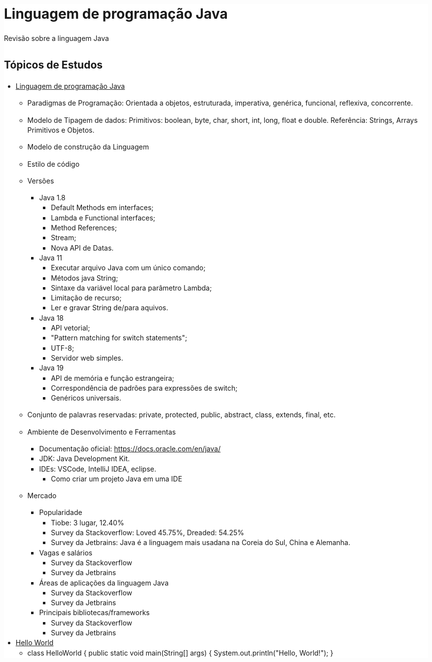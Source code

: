 # Linguagem de programação Java
Revisão sobre a linguagem Java

## Tópicos de Estudos

* [Linguagem de programação Java](01.md)
  * Paradigmas de Programação: Orientada a objetos, estruturada, imperativa, genérica, funcional, reflexiva, concorrente.
 
  * Modelo de Tipagem de dados: Primitivos: boolean, byte, char, short, int, long, float e double. Referência: Strings, Arrays Primitivos e Objetos.


  * Modelo de construção da Linguagem  
  * Estilo de código
  * Versões
    * Java 1.8
      * Default Methods em interfaces;
      * Lambda e Functional interfaces;
      * Method References;
      * Stream;
      * Nova API de Datas.
    * Java 11
      * Executar arquivo Java com um único comando;
      * Métodos java String;
      * Sintaxe da variável local para parâmetro Lambda;
      * Limitação de recurso;
      * Ler e gravar String de/para aquivos.
    * Java 18
      * API vetorial;
      * "Pattern matching for switch statements";
      * UTF-8;
      * Servidor web simples.
    * Java 19 
      * API de memória e função estrangeira;
      * Correspondência de padrões para expressões de switch;
      * Genéricos universais.

  * Conjunto de palavras reservadas: private, protected, public, abstract, class, extends, final, etc.
  * Ambiente de Desenvolvimento e Ferramentas
    * Documentação oficial: https://docs.oracle.com/en/java/
    * JDK: Java Development Kit.
    * IDEs: VSCode, IntelliJ IDEA, eclipse.
      * Como criar um projeto Java em uma IDE
  * Mercado
    * Popularidade 
      * Tiobe: 3 lugar, 12.40%
      * Survey da Stackoverflow: Loved 45.75%, Dreaded: 54.25%
      * Survey da Jetbrains: Java é a linguagem mais usadana na Coreia do Sul, China e Alemanha.
    * Vagas e salários 
      * Survey da Stackoverflow 
      * Survey da Jetbrains  
    * Áreas de aplicações da linguagem Java 
      * Survey da Stackoverflow 
      * Survey da Jetbrains  
    * Principais bibliotecas/frameworks 
      * Survey da Stackoverflow 
      * Survey da Jetbrains  
* [Hello World](02.md)
  * class HelloWorld {
    public static void main(String[] args) {
        System.out.println("Hello, World!"); 
        }